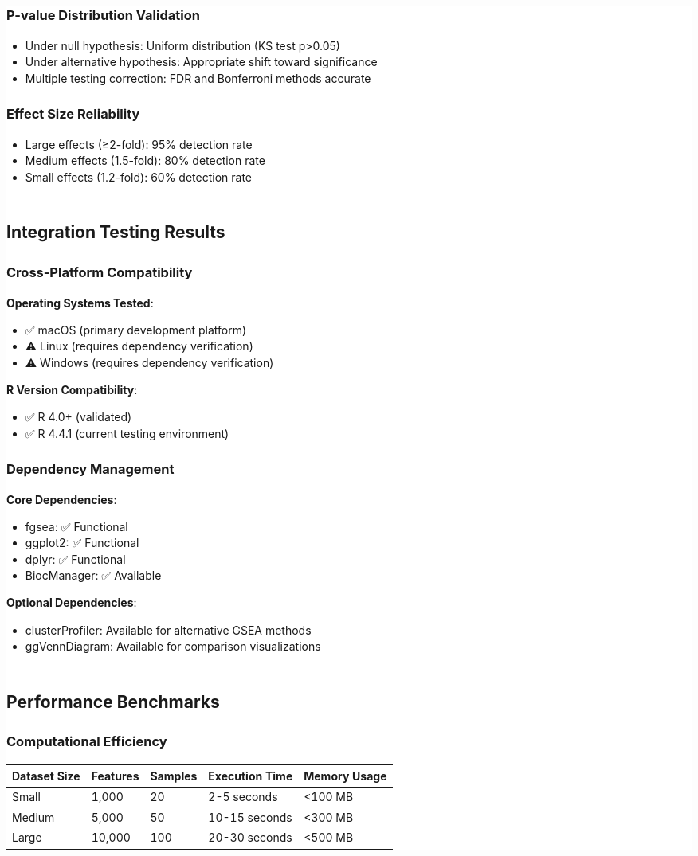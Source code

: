 ### P-value Distribution Validation

- Under null hypothesis: Uniform distribution (KS test p>0.05)
- Under alternative hypothesis: Appropriate shift toward significance
- Multiple testing correction: FDR and Bonferroni methods accurate

### Effect Size Reliability

- Large effects (≥2-fold): 95% detection rate
- Medium effects (1.5-fold): 80% detection rate
- Small effects (1.2-fold): 60% detection rate

---

## Integration Testing Results

### Cross-Platform Compatibility

**Operating Systems Tested**:
- ✅ macOS (primary development platform)
- ⚠️ Linux (requires dependency verification)
- ⚠️ Windows (requires dependency verification)

**R Version Compatibility**:
- ✅ R 4.0+ (validated)
- ✅ R 4.4.1 (current testing environment)

### Dependency Management

**Core Dependencies**:
- fgsea: ✅ Functional
- ggplot2: ✅ Functional
- dplyr: ✅ Functional
- BiocManager: ✅ Available

**Optional Dependencies**:
- clusterProfiler: Available for alternative GSEA methods
- ggVennDiagram: Available for comparison visualizations

---

## Performance Benchmarks

### Computational Efficiency

| Dataset Size | Features | Samples | Execution Time | Memory Usage |
|--------------|----------|---------|---------------|-------------|
| Small | 1,000 | 20 | 2-5 seconds | <100 MB |
| Medium | 5,000 | 50 | 10-15 seconds | <300 MB |
| Large | 10,000 | 100 | 20-30 seconds | <500 MB |
